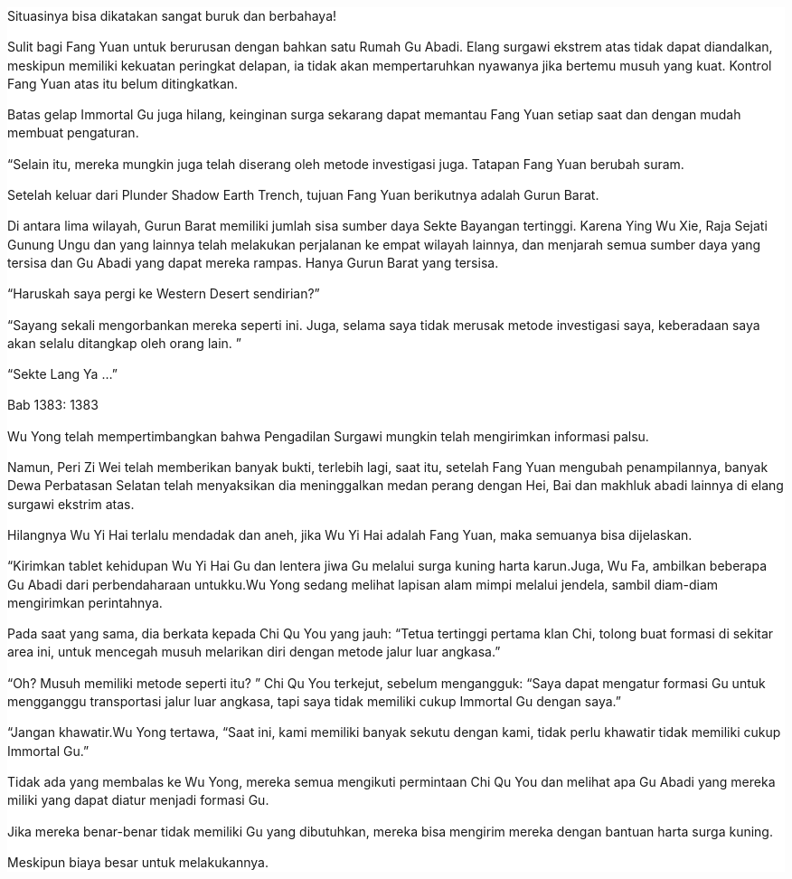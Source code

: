 Situasinya bisa dikatakan sangat buruk dan berbahaya!

Sulit bagi Fang Yuan untuk berurusan dengan bahkan satu Rumah Gu Abadi. Elang surgawi ekstrem atas tidak dapat diandalkan, meskipun memiliki kekuatan peringkat delapan, ia tidak akan mempertaruhkan nyawanya jika bertemu musuh yang kuat. Kontrol Fang Yuan atas itu belum ditingkatkan.

Batas gelap Immortal Gu juga hilang, keinginan surga sekarang dapat memantau Fang Yuan setiap saat dan dengan mudah membuat pengaturan.

“Selain itu, mereka mungkin juga telah diserang oleh metode investigasi juga. Tatapan Fang Yuan berubah suram.

Setelah keluar dari Plunder Shadow Earth Trench, tujuan Fang Yuan berikutnya adalah Gurun Barat.

Di antara lima wilayah, Gurun Barat memiliki jumlah sisa sumber daya Sekte Bayangan tertinggi. Karena Ying Wu Xie, Raja Sejati Gunung Ungu dan yang lainnya telah melakukan perjalanan ke empat wilayah lainnya, dan menjarah semua sumber daya yang tersisa dan Gu Abadi yang dapat mereka rampas. Hanya Gurun Barat yang tersisa.

“Haruskah saya pergi ke Western Desert sendirian?”

“Sayang sekali mengorbankan mereka seperti ini. Juga, selama saya tidak merusak metode investigasi saya, keberadaan saya akan selalu ditangkap oleh orang lain. ”

“Sekte Lang Ya …”

Bab 1383: 1383

Wu Yong telah mempertimbangkan bahwa Pengadilan Surgawi mungkin telah mengirimkan informasi palsu.

Namun, Peri Zi Wei telah memberikan banyak bukti, terlebih lagi, saat itu, setelah Fang Yuan mengubah penampilannya, banyak Dewa Perbatasan Selatan telah menyaksikan dia meninggalkan medan perang dengan Hei, Bai dan makhluk abadi lainnya di elang surgawi ekstrim atas.

Hilangnya Wu Yi Hai terlalu mendadak dan aneh, jika Wu Yi Hai adalah Fang Yuan, maka semuanya bisa dijelaskan.

“Kirimkan tablet kehidupan Wu Yi Hai Gu dan lentera jiwa Gu melalui surga kuning harta karun.Juga, Wu Fa, ambilkan beberapa Gu Abadi dari perbendaharaan untukku.Wu Yong sedang melihat lapisan alam mimpi melalui jendela, sambil diam-diam mengirimkan perintahnya.

Pada saat yang sama, dia berkata kepada Chi Qu You yang jauh: “Tetua tertinggi pertama klan Chi, tolong buat formasi di sekitar area ini, untuk mencegah musuh melarikan diri dengan metode jalur luar angkasa.”

“Oh? Musuh memiliki metode seperti itu? ” Chi Qu You terkejut, sebelum mengangguk: “Saya dapat mengatur formasi Gu untuk mengganggu transportasi jalur luar angkasa, tapi saya tidak memiliki cukup Immortal Gu dengan saya.”

“Jangan khawatir.Wu Yong tertawa, “Saat ini, kami memiliki banyak sekutu dengan kami, tidak perlu khawatir tidak memiliki cukup Immortal Gu.”

Tidak ada yang membalas ke Wu Yong, mereka semua mengikuti permintaan Chi Qu You dan melihat apa Gu Abadi yang mereka miliki yang dapat diatur menjadi formasi Gu.

Jika mereka benar-benar tidak memiliki Gu yang dibutuhkan, mereka bisa mengirim mereka dengan bantuan harta surga kuning.

Meskipun biaya besar untuk melakukannya.
